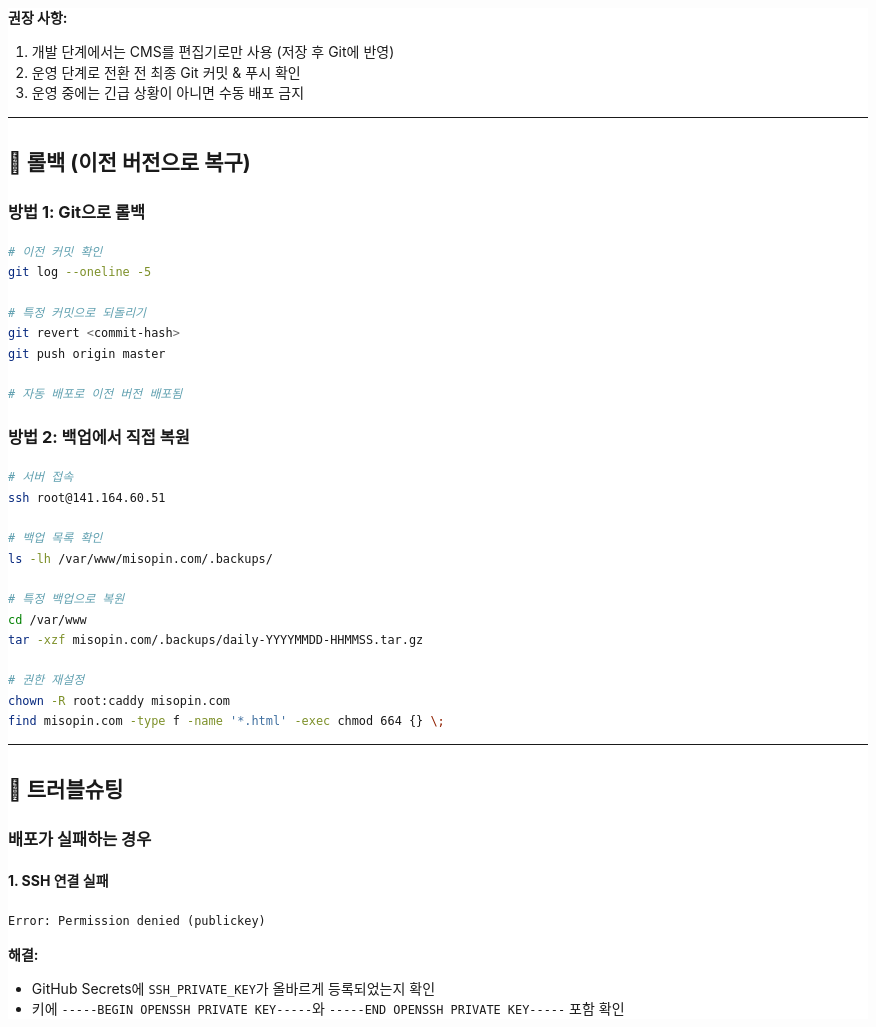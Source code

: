 **권장 사항:**
1. 개발 단계에서는 CMS를 편집기로만 사용 (저장 후 Git에 반영)
2. 운영 단계로 전환 전 최종 Git 커밋 & 푸시 확인
3. 운영 중에는 긴급 상황이 아니면 수동 배포 금지

---

## 🔄 롤백 (이전 버전으로 복구)

### 방법 1: Git으로 롤백

```bash
# 이전 커밋 확인
git log --oneline -5

# 특정 커밋으로 되돌리기
git revert <commit-hash>
git push origin master

# 자동 배포로 이전 버전 배포됨
```

### 방법 2: 백업에서 직접 복원

```bash
# 서버 접속
ssh root@141.164.60.51

# 백업 목록 확인
ls -lh /var/www/misopin.com/.backups/

# 특정 백업으로 복원
cd /var/www
tar -xzf misopin.com/.backups/daily-YYYYMMDD-HHMMSS.tar.gz

# 권한 재설정
chown -R root:caddy misopin.com
find misopin.com -type f -name '*.html' -exec chmod 664 {} \;
```

---

## 🐛 트러블슈팅

### 배포가 실패하는 경우

#### 1. SSH 연결 실패
```
Error: Permission denied (publickey)
```

**해결:**
- GitHub Secrets에 `SSH_PRIVATE_KEY`가 올바르게 등록되었는지 확인
- 키에 `-----BEGIN OPENSSH PRIVATE KEY-----`와 `-----END OPENSSH PRIVATE KEY-----` 포함 확인
